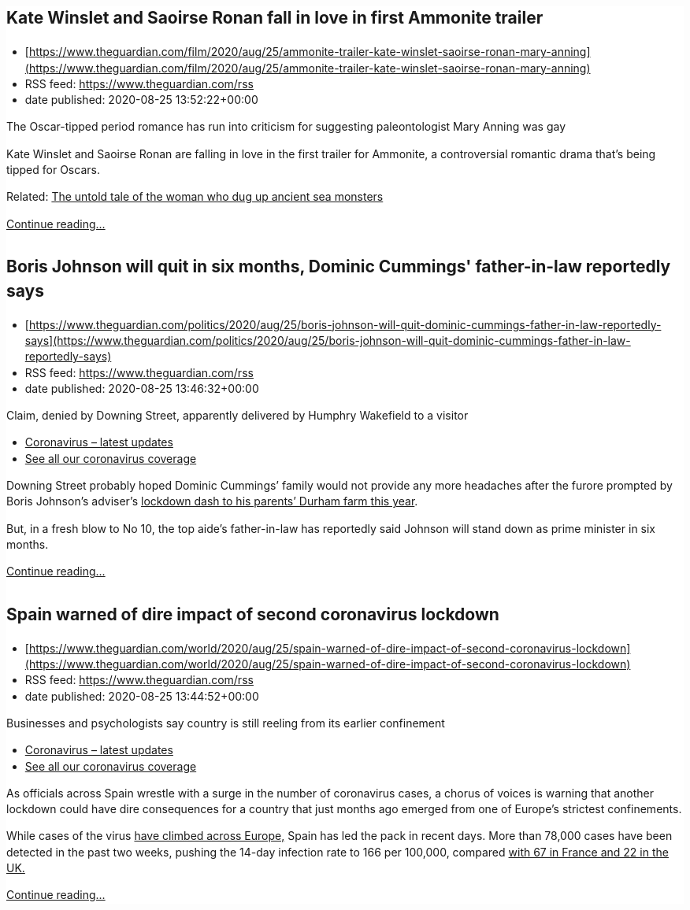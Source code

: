 ## Kate Winslet and Saoirse Ronan fall in love in first Ammonite trailer
 - [https://www.theguardian.com/film/2020/aug/25/ammonite-trailer-kate-winslet-saoirse-ronan-mary-anning](https://www.theguardian.com/film/2020/aug/25/ammonite-trailer-kate-winslet-saoirse-ronan-mary-anning)
 - RSS feed: https://www.theguardian.com/rss
 - date published: 2020-08-25 13:52:22+00:00

<p>The Oscar-tipped period romance has run into criticism for suggesting paleontologist Mary Anning was gay</p><p>Kate Winslet and Saoirse Ronan are falling in love in the first trailer for Ammonite, a controversial romantic drama that’s being tipped for Oscars.</p><p> <span>Related: </span><a href="https://www.theguardian.com/science/2019/mar/16/mary-anning-female-fossil-hunter-changed-science">The untold tale of the woman who dug up ancient sea monsters</a> </p> <a href="https://www.theguardian.com/film/2020/aug/25/ammonite-trailer-kate-winslet-saoirse-ronan-mary-anning">Continue reading...</a>

## Boris Johnson will quit in six months, Dominic Cummings' father-in-law reportedly says
 - [https://www.theguardian.com/politics/2020/aug/25/boris-johnson-will-quit-dominic-cummings-father-in-law-reportedly-says](https://www.theguardian.com/politics/2020/aug/25/boris-johnson-will-quit-dominic-cummings-father-in-law-reportedly-says)
 - RSS feed: https://www.theguardian.com/rss
 - date published: 2020-08-25 13:46:32+00:00

<p>Claim, denied by Downing Street, apparently delivered by Humphry Wakefield to a visitor<br /></p><ul><li><a href="https://www.theguardian.com/world/series/coronavirus-live/latest">Coronavirus – latest updates</a></li><li><a href="https://www.theguardian.com/world/coronavirus-outbreak">See all our coronavirus coverage</a></li></ul><p>Downing Street probably hoped Dominic Cummings’ family would not provide any more headaches after the furore prompted by Boris Johnson’s adviser’s <a href="https://www.theguardian.com/politics/2020/may/22/dominic-cummings-durham-trip-coronavirus-lockdown">lockdown dash to his parents’ Durham farm </a><a href="https://www.theguardian.com/politics/2020/may/22/dominic-cummings-durham-trip-coronavirus-lockdown">this year</a>.</p><p>But, in a fresh blow to No 10, the top aide’s father-in-law has reportedly said Johnson will stand down as prime minister in six months.</p> <a href="https://www.theguardian.com/politics/2020/aug/25/boris-johnson-will-quit-dominic-cummings-father-in-law-reportedly-says">Continue reading...</a>

## Spain warned of dire impact of second coronavirus lockdown
 - [https://www.theguardian.com/world/2020/aug/25/spain-warned-of-dire-impact-of-second-coronavirus-lockdown](https://www.theguardian.com/world/2020/aug/25/spain-warned-of-dire-impact-of-second-coronavirus-lockdown)
 - RSS feed: https://www.theguardian.com/rss
 - date published: 2020-08-25 13:44:52+00:00

<p>Businesses and psychologists say country is still reeling from its earlier confinement</p><ul><li><a href="https://www.theguardian.com/world/series/coronavirus-live/latest">Coronavirus – latest updates</a></li><li><a href="https://www.theguardian.com/world/coronavirus-outbreak">See all our coronavirus coverage</a></li></ul><p>As officials across Spain wrestle with a surge in the number of coronavirus cases, a chorus of voices is warning that another lockdown could have dire consequences for a country that just months ago emerged from one of Europe’s strictest confinements.</p><p>While cases of the virus <a href="https://www.theguardian.com/world/2020/aug/21/coronavirus-iurope-dozens-schools-report-infections-berlin-germany-spain">have climbed across Europe,</a> Spain has led the pack in recent days. More than 78,000 cases have been detected in the past two weeks, pushing the 14-day infection rate to 166 per 100,000, compared <a href="https://www.ecdc.europa.eu/en/cases-2019-ncov-eueea">with 67 in France and 22 in the UK.</a></p> <a href="https://www.theguardian.com/world/2020/aug/25/spain-warned-of-dire-impact-of-second-coronavirus-lockdown">Continue reading...</a>
